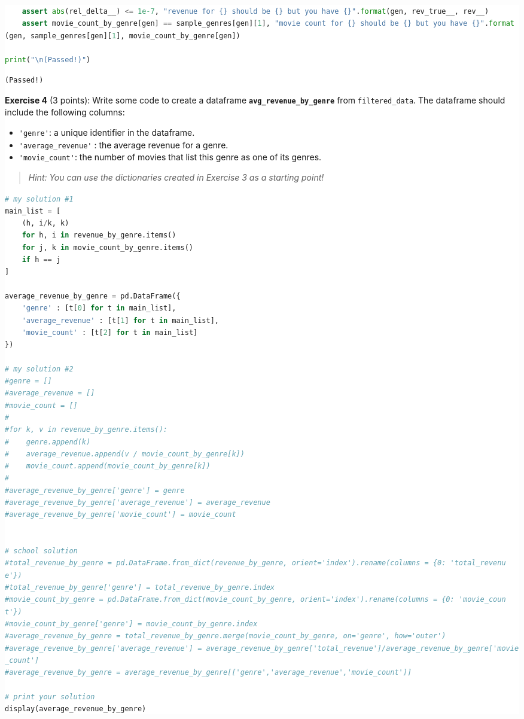 ```python
    assert abs(rel_delta__) <= 1e-7, "revenue for {} should be {} but you have {}".format(gen, rev_true__, rev__)
    assert movie_count_by_genre[gen] == sample_genres[gen][1], "movie count for {} should be {} but you have {}".format(gen, sample_genres[gen][1], movie_count_by_genre[gen])

print("\n(Passed!)")
```

    
    (Passed!)
    

**Exercise 4** (3 points): Write some code to create a dataframe **`avg_revenue_by_genre`** from `filtered_data`. The dataframe should include the following columns:

- `'genre'`: a unique identifier in the dataframe.
- `'average_revenue'` : the average revenue for a genre.
- `'movie_count'`: the number of movies that list this genre as one of its genres.

> *Hint: You can use the dictionaries created in Exercise 3 as a starting point!*


```python
# my solution #1
main_list = [
    (h, i/k, k) 
    for h, i in revenue_by_genre.items() 
    for j, k in movie_count_by_genre.items()
    if h == j
]

average_revenue_by_genre = pd.DataFrame({
    'genre' : [t[0] for t in main_list],
    'average_revenue' : [t[1] for t in main_list],
    'movie_count' : [t[2] for t in main_list]
})

# my solution #2
#genre = []
#average_revenue = []
#movie_count = []
#
#for k, v in revenue_by_genre.items():
#    genre.append(k)
#    average_revenue.append(v / movie_count_by_genre[k])
#    movie_count.append(movie_count_by_genre[k])
#
#average_revenue_by_genre['genre'] = genre
#average_revenue_by_genre['average_revenue'] = average_revenue
#average_revenue_by_genre['movie_count'] = movie_count


# school solution
#total_revenue_by_genre = pd.DataFrame.from_dict(revenue_by_genre, orient='index').rename(columns = {0: 'total_revenue'})
#total_revenue_by_genre['genre'] = total_revenue_by_genre.index
#movie_count_by_genre = pd.DataFrame.from_dict(movie_count_by_genre, orient='index').rename(columns = {0: 'movie_count'})
#movie_count_by_genre['genre'] = movie_count_by_genre.index
#average_revenue_by_genre = total_revenue_by_genre.merge(movie_count_by_genre, on='genre', how='outer')
#average_revenue_by_genre['average_revenue'] = average_revenue_by_genre['total_revenue']/average_revenue_by_genre['movie_count']
#average_revenue_by_genre = average_revenue_by_genre[['genre','average_revenue','movie_count']]

# print your solution
display(average_revenue_by_genre)
```